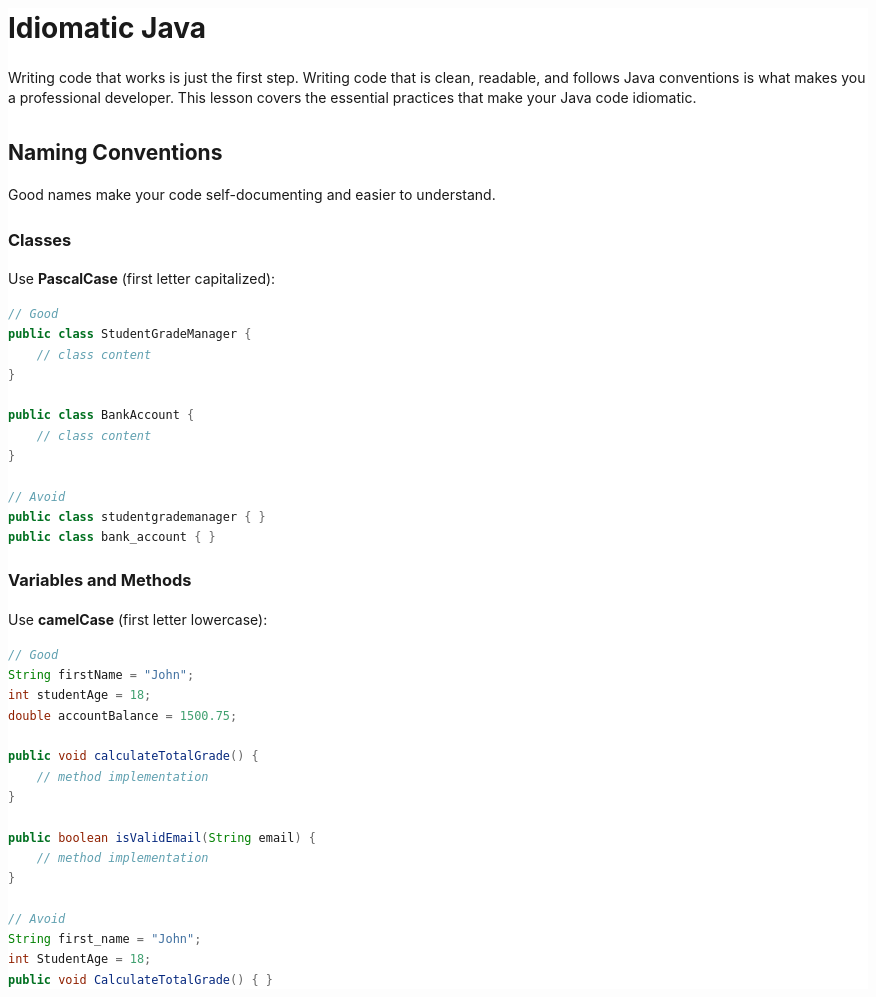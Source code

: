 # Idiomatic Java

Writing code that works is just the first step. Writing code that is clean, readable, and follows Java conventions is what makes you a professional developer. This lesson covers the essential practices that make your Java code idiomatic.

## Naming Conventions

Good names make your code self-documenting and easier to understand.

### Classes

Use **PascalCase** (first letter capitalized):

```java
// Good
public class StudentGradeManager {
    // class content
}

public class BankAccount {
    // class content
}

// Avoid
public class studentgrademanager { }
public class bank_account { }
```

### Variables and Methods

Use **camelCase** (first letter lowercase):

```java
// Good
String firstName = "John";
int studentAge = 18;
double accountBalance = 1500.75;

public void calculateTotalGrade() {
    // method implementation
}

public boolean isValidEmail(String email) {
    // method implementation
}

// Avoid
String first_name = "John";
int StudentAge = 18;
public void CalculateTotalGrade() { }
```
